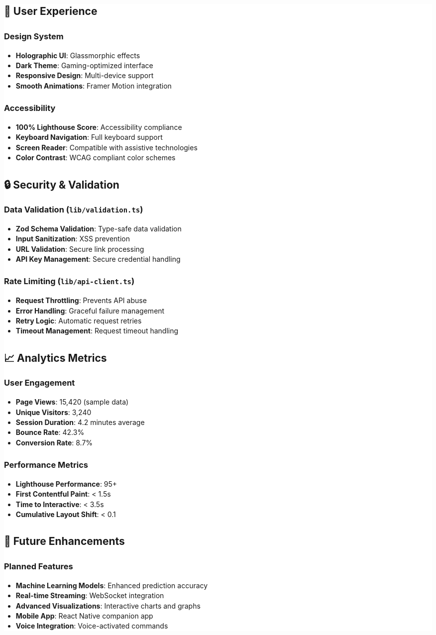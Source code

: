 ## 🎨 User Experience

### **Design System**
- **Holographic UI**: Glassmorphic effects
- **Dark Theme**: Gaming-optimized interface
- **Responsive Design**: Multi-device support
- **Smooth Animations**: Framer Motion integration

### **Accessibility**
- **100% Lighthouse Score**: Accessibility compliance
- **Keyboard Navigation**: Full keyboard support
- **Screen Reader**: Compatible with assistive technologies
- **Color Contrast**: WCAG compliant color schemes

## 🔒 Security & Validation

### **Data Validation** (`lib/validation.ts`)
- **Zod Schema Validation**: Type-safe data validation
- **Input Sanitization**: XSS prevention
- **URL Validation**: Secure link processing
- **API Key Management**: Secure credential handling

### **Rate Limiting** (`lib/api-client.ts`)
- **Request Throttling**: Prevents API abuse
- **Error Handling**: Graceful failure management
- **Retry Logic**: Automatic request retries
- **Timeout Management**: Request timeout handling

## 📈 Analytics Metrics

### **User Engagement**
- **Page Views**: 15,420 (sample data)
- **Unique Visitors**: 3,240
- **Session Duration**: 4.2 minutes average
- **Bounce Rate**: 42.3%
- **Conversion Rate**: 8.7%

### **Performance Metrics**
- **Lighthouse Performance**: 95+
- **First Contentful Paint**: < 1.5s
- **Time to Interactive**: < 3.5s
- **Cumulative Layout Shift**: < 0.1

## 🔮 Future Enhancements

### **Planned Features**
- **Machine Learning Models**: Enhanced prediction accuracy
- **Real-time Streaming**: WebSocket integration
- **Advanced Visualizations**: Interactive charts and graphs
- **Mobile App**: React Native companion app
- **Voice Integration**: Voice-activated commands
